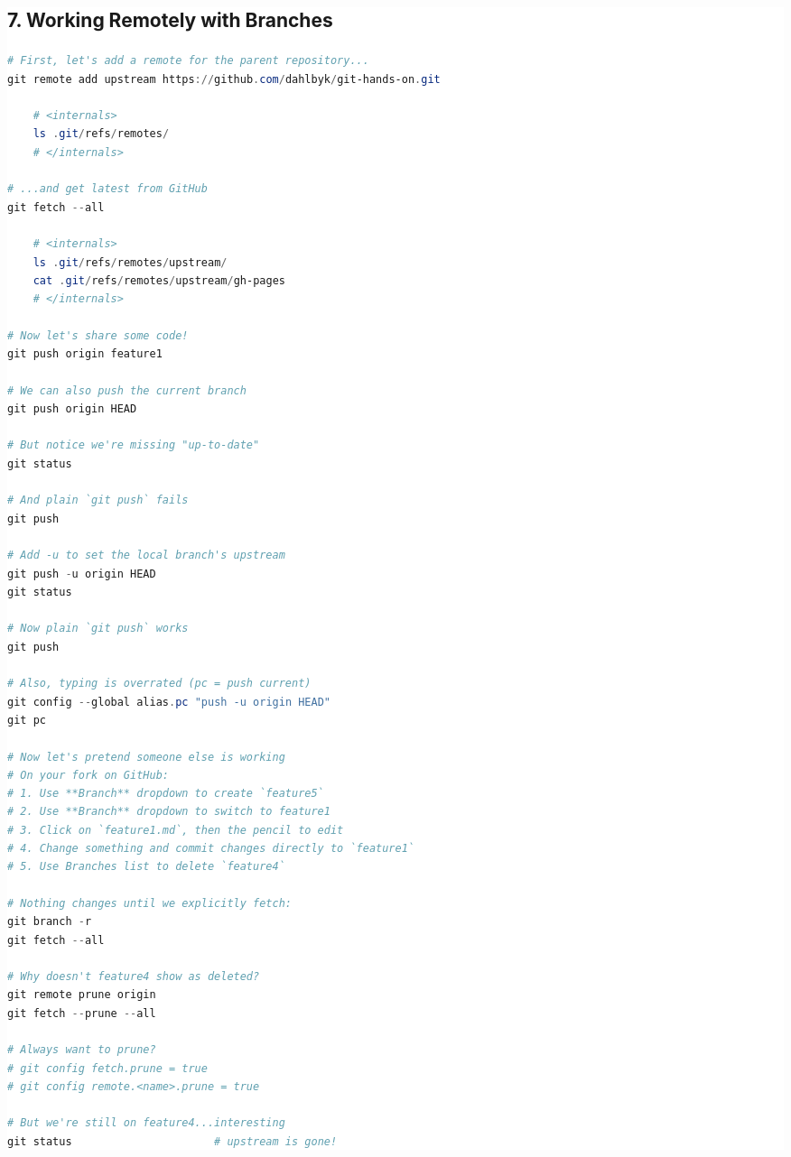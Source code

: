 ## 7. Working Remotely with Branches

```powershell
# First, let's add a remote for the parent repository...
git remote add upstream https://github.com/dahlbyk/git-hands-on.git

    # <internals>
    ls .git/refs/remotes/
    # </internals>

# ...and get latest from GitHub
git fetch --all

    # <internals>
    ls .git/refs/remotes/upstream/
    cat .git/refs/remotes/upstream/gh-pages
    # </internals>

# Now let's share some code!
git push origin feature1

# We can also push the current branch
git push origin HEAD

# But notice we're missing "up-to-date"
git status

# And plain `git push` fails
git push

# Add -u to set the local branch's upstream
git push -u origin HEAD
git status

# Now plain `git push` works
git push

# Also, typing is overrated (pc = push current)
git config --global alias.pc "push -u origin HEAD"
git pc

# Now let's pretend someone else is working
# On your fork on GitHub:
# 1. Use **Branch** dropdown to create `feature5`
# 2. Use **Branch** dropdown to switch to feature1
# 3. Click on `feature1.md`, then the pencil to edit
# 4. Change something and commit changes directly to `feature1`
# 5. Use Branches list to delete `feature4`

# Nothing changes until we explicitly fetch:
git branch -r
git fetch --all

# Why doesn't feature4 show as deleted?
git remote prune origin
git fetch --prune --all

# Always want to prune?
# git config fetch.prune = true
# git config remote.<name>.prune = true

# But we're still on feature4...interesting
git status                      # upstream is gone!
```